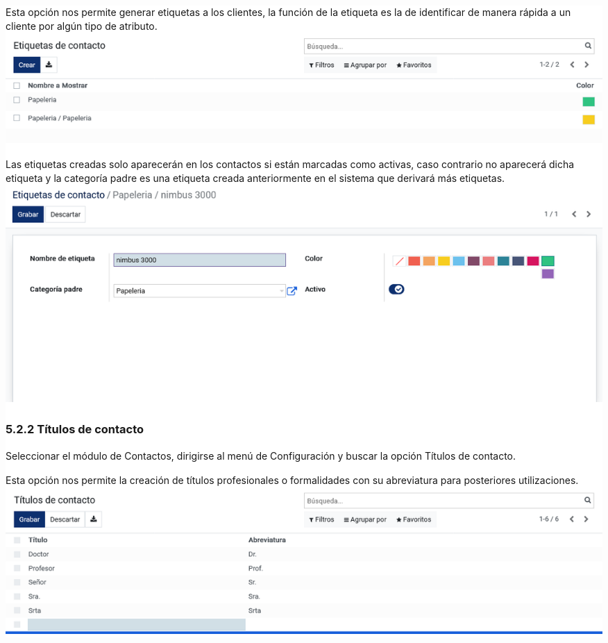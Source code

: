 Esta opción nos permite generar etiquetas a los clientes, la función de la etiqueta es la de identificar de manera rápida a un cliente por algún tipo de atributo. 
![submenu ajustes](./assets/img/5/etiquetasdecontacto.png)
Las etiquetas creadas solo aparecerán en los contactos si están marcadas como activas, caso contrario no aparecerá dicha etiqueta y la categoría padre es una etiqueta creada anteriormente en el sistema que derivará más etiquetas.
![submenu ajustes](./assets/img/5/configuracionetiquetasdecontacto.png)
### 5.2.2 Títulos de contacto
Seleccionar el módulo de Contactos, dirigirse al menú de Configuración y buscar la opción Títulos de contacto.

Esta opción nos permite la creación de títulos profesionales o formalidades con su abreviatura para posteriores utilizaciones.
![submenu ajustes](./assets/img/5/titulosdecontacto.png)

